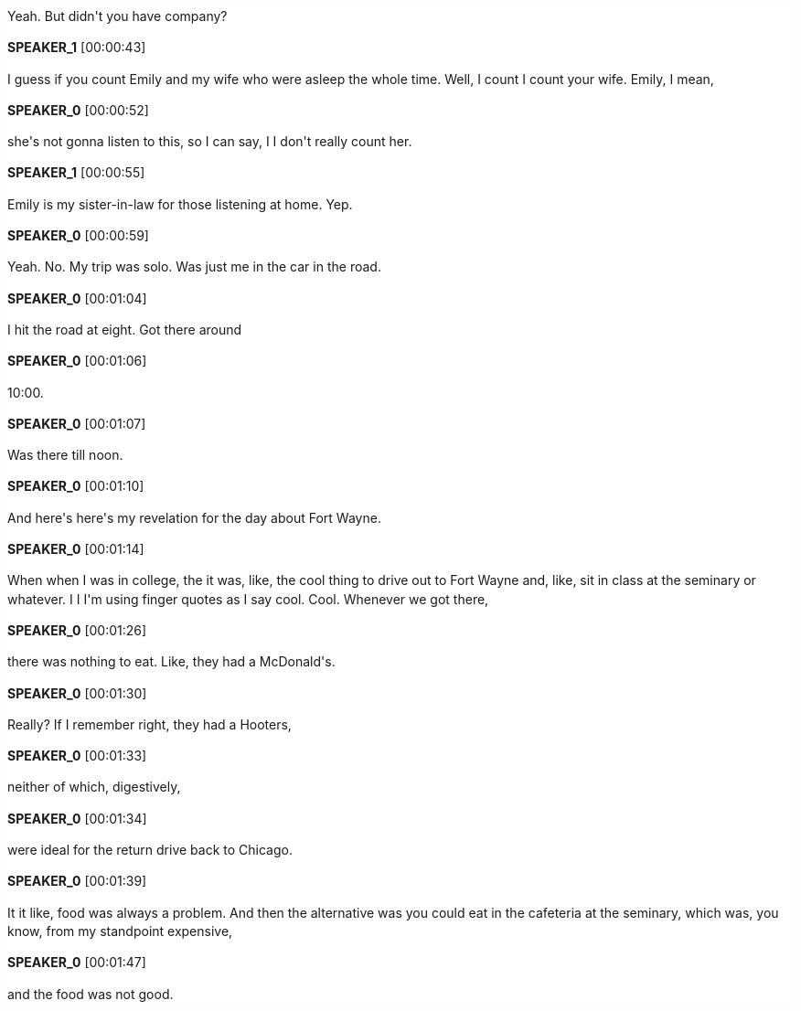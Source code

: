 Yeah. But didn't you have company?

**SPEAKER_1** [00:00:43]

I guess if you count Emily and my wife who were asleep the whole time. Well, I count I count your wife. Emily, I mean,

**SPEAKER_0** [00:00:52]

she's not gonna listen to this, so I can say, I I don't really count her.

**SPEAKER_1** [00:00:55]

Emily is my sister-in-law for those listening at home. Yep.

**SPEAKER_0** [00:00:59]

Yeah. No. My trip was solo. Was just me in the car in the road.

**SPEAKER_0** [00:01:04]

I hit the road at eight. Got there around

**SPEAKER_0** [00:01:06]

10:00.

**SPEAKER_0** [00:01:07]

Was there till noon.

**SPEAKER_0** [00:01:10]

And here's here's my revelation for the day about Fort Wayne.

**SPEAKER_0** [00:01:14]

When when I was in college, the it was, like, the cool thing to drive out to Fort Wayne and, like, sit in class at the seminary or whatever. I I I'm using finger quotes as I say cool. Cool. Whenever we got there,

**SPEAKER_0** [00:01:26]

there was nothing to eat. Like, they had a McDonald's.

**SPEAKER_0** [00:01:30]

Really? If I remember right, they had a Hooters,

**SPEAKER_0** [00:01:33]

neither of which, digestively,

**SPEAKER_0** [00:01:34]

were ideal for the return drive back to Chicago.

**SPEAKER_0** [00:01:39]

It it like, food was always a problem. And then the alternative was you could eat in the cafeteria at the seminary, which was, you know, from my standpoint expensive,

**SPEAKER_0** [00:01:47]

and the food was not good.
